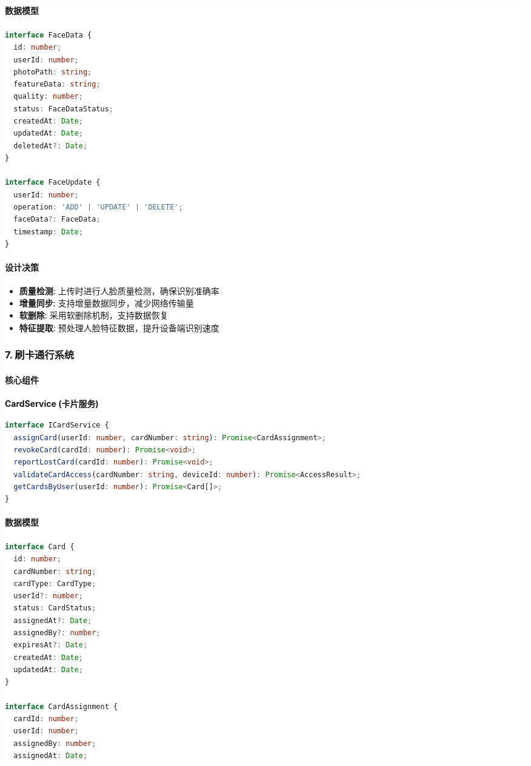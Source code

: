 #### 数据模型

```typescript
interface FaceData {
  id: number;
  userId: number;
  photoPath: string;
  featureData: string;
  quality: number;
  status: FaceDataStatus;
  createdAt: Date;
  updatedAt: Date;
  deletedAt?: Date;
}

interface FaceUpdate {
  userId: number;
  operation: 'ADD' | 'UPDATE' | 'DELETE';
  faceData?: FaceData;
  timestamp: Date;
}
```

#### 设计决策

- **质量检测**: 上传时进行人脸质量检测，确保识别准确率
- **增量同步**: 支持增量数据同步，减少网络传输量
- **软删除**: 采用软删除机制，支持数据恢复
- **特征提取**: 预处理人脸特征数据，提升设备端识别速度

### 7. 刷卡通行系统

#### 核心组件

**CardService (卡片服务)**
```typescript
interface ICardService {
  assignCard(userId: number, cardNumber: string): Promise<CardAssignment>;
  revokeCard(cardId: number): Promise<void>;
  reportLostCard(cardId: number): Promise<void>;
  validateCardAccess(cardNumber: string, deviceId: number): Promise<AccessResult>;
  getCardsByUser(userId: number): Promise<Card[]>;
}
```

#### 数据模型

```typescript
interface Card {
  id: number;
  cardNumber: string;
  cardType: CardType;
  userId?: number;
  status: CardStatus;
  assignedAt?: Date;
  assignedBy?: number;
  expiresAt?: Date;
  createdAt: Date;
  updatedAt: Date;
}

interface CardAssignment {
  cardId: number;
  userId: number;
  assignedBy: number;
  assignedAt: Date;
```